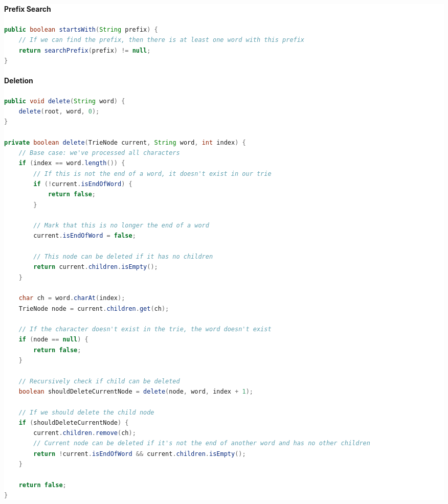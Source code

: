 #### Prefix Search

```java
public boolean startsWith(String prefix) {
    // If we can find the prefix, then there is at least one word with this prefix
    return searchPrefix(prefix) != null;
}
```

#### Deletion

```java
public void delete(String word) {
    delete(root, word, 0);
}

private boolean delete(TrieNode current, String word, int index) {
    // Base case: we've processed all characters
    if (index == word.length()) {
        // If this is not the end of a word, it doesn't exist in our trie
        if (!current.isEndOfWord) {
            return false;
        }

        // Mark that this is no longer the end of a word
        current.isEndOfWord = false;

        // This node can be deleted if it has no children
        return current.children.isEmpty();
    }

    char ch = word.charAt(index);
    TrieNode node = current.children.get(ch);

    // If the character doesn't exist in the trie, the word doesn't exist
    if (node == null) {
        return false;
    }

    // Recursively check if child can be deleted
    boolean shouldDeleteCurrentNode = delete(node, word, index + 1);

    // If we should delete the child node
    if (shouldDeleteCurrentNode) {
        current.children.remove(ch);
        // Current node can be deleted if it's not the end of another word and has no other children
        return !current.isEndOfWord && current.children.isEmpty();
    }

    return false;
}
```
